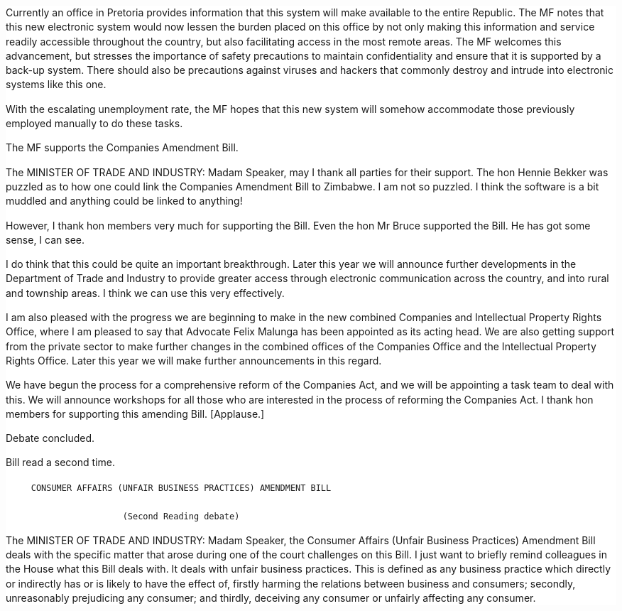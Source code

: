 Currently an office in Pretoria provides information that this  system  will
make  available  to  the  entire  Republic.  The  MF  notes  that  this  new
electronic system would now lessen the burden placed on this office  by  not
only making this information and service readily accessible  throughout  the
country, but also facilitating access in  the  most  remote  areas.  The  MF
welcomes  this  advancement,  but  stresses   the   importance   of   safety
precautions to maintain confidentiality and ensure that it is  supported  by
a back-up system. There should  also  be  precautions  against  viruses  and
hackers that commonly destroy and intrude into electronic systems like  this
one.

With the escalating unemployment rate, the MF hopes  that  this  new  system
will somehow accommodate those previously  employed  manually  to  do  these
tasks.

The MF supports the Companies Amendment Bill.

The MINISTER OF TRADE AND INDUSTRY: Madam Speaker, may I thank  all  parties
for their support. The hon Hennie Bekker was puzzled as  to  how  one  could
link the Companies Amendment Bill to Zimbabwe. I am not so puzzled. I  think
the software is a bit muddled and anything could be linked to anything!

However, I thank hon members very much for supporting  the  Bill.  Even  the
hon Mr Bruce supported the Bill. He has got some sense, I can see.

I do think that this could be quite an important  breakthrough.  Later  this
year we will announce further developments in the Department  of  Trade  and
Industry to provide greater access through electronic  communication  across
the country, and into rural and township areas. I  think  we  can  use  this
very effectively.

I am also pleased with the progress we are beginning  to  make  in  the  new
combined Companies and Intellectual  Property  Rights  Office,  where  I  am
pleased to say that Advocate Felix Malunga has been appointed as its  acting
head. We are also getting support from the private sector  to  make  further
changes  in  the  combined  offices  of  the  Companies   Office   and   the
Intellectual Property Rights Office. Later this year we  will  make  further
announcements in this regard.

We have begun the process for a comprehensive reform of the  Companies  Act,
and we will be appointing a task team to deal with this.  We  will  announce
workshops for all those who are interested in the process of  reforming  the
Companies Act. I thank  hon  members  for  supporting  this  amending  Bill.
[Applause.]

Debate concluded.

Bill read a second time.

         CONSUMER AFFAIRS (UNFAIR BUSINESS PRACTICES) AMENDMENT BILL

                           (Second Reading debate)

The MINISTER OF TRADE AND INDUSTRY:  Madam  Speaker,  the  Consumer  Affairs
(Unfair Business Practices) Amendment Bill deals with  the  specific  matter
that arose during one of the court challenges on this Bill. I just  want  to
briefly remind colleagues in the House what this Bill deals with.  It  deals
with unfair business practices. This is defined  as  any  business  practice
which directly or indirectly has  or  is  likely  to  have  the  effect  of,
firstly harming the relations  between  business  and  consumers;  secondly,
unreasonably prejudicing any consumer; and thirdly, deceiving  any  consumer
or unfairly affecting any consumer.
